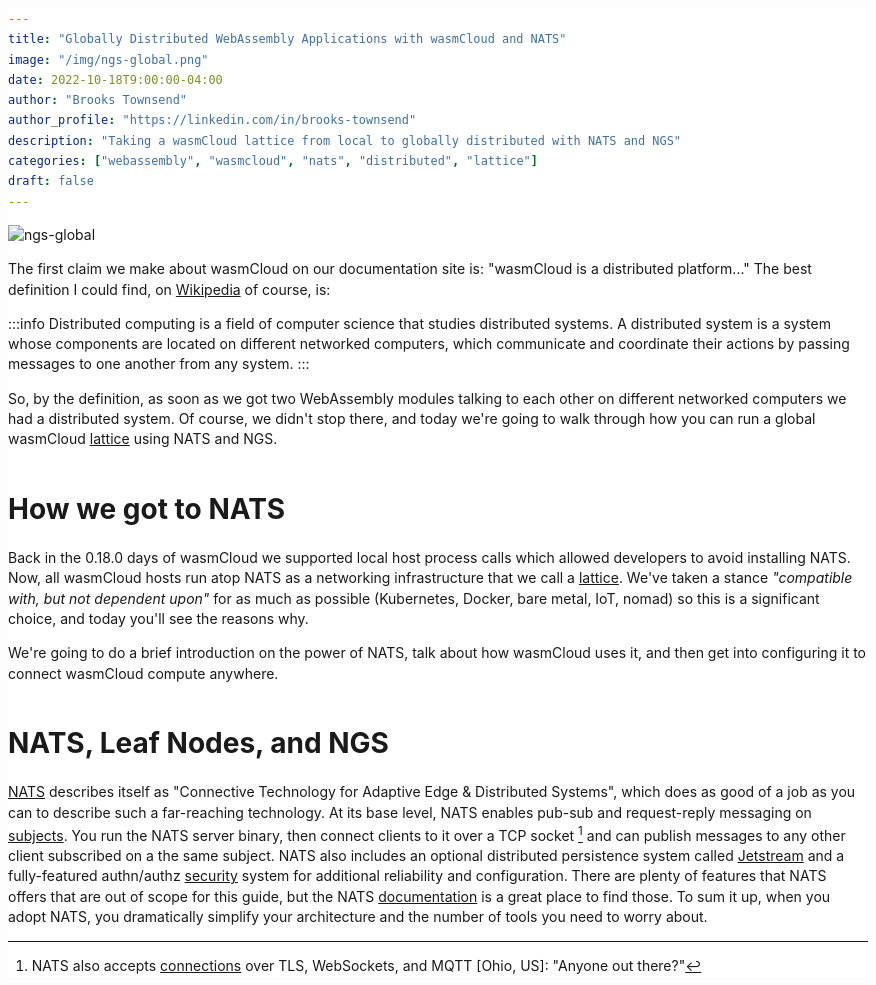 ```yaml
---
title: "Globally Distributed WebAssembly Applications with wasmCloud and NATS"
image: "/img/ngs-global.png"
date: 2022-10-18T9:00:00-04:00
author: "Brooks Townsend"
author_profile: "https://linkedin.com/in/brooks-townsend"
description: "Taking a wasmCloud lattice from local to globally distributed with NATS and NGS"
categories: ["webassembly", "wasmcloud", "nats", "distributed", "lattice"]
draft: false
---
```


![ngs-global](/img/ngs-global.png)

The first claim we make about wasmCloud on our documentation site is: "wasmCloud is a distributed platform..." The best definition I could find, on [Wikipedia](https://en.wikipedia.org/wiki/Distributed_computing) of course, is:

:::info
Distributed computing is a field of computer science that studies distributed systems. A distributed system is a system whose components are located on different networked computers, which communicate and coordinate their actions by passing messages to one another from any system.
:::



So, by the definition, as soon as we got two WebAssembly modules talking to each other on different networked computers we had a distributed system. Of course, we didn't stop there, and today we're going to walk through how you can run a global wasmCloud [lattice](https://wasmcloud.dev/reference/lattice/) using NATS and NGS.

# How we got to NATS

Back in the 0.18.0 days of wasmCloud we supported local host process calls which allowed developers to avoid installing NATS. Now, all wasmCloud hosts run atop NATS as a networking infrastructure that we call a [lattice](https://wasmcloud.dev/reference/lattice/). We've taken a stance _"compatible with, but not dependent upon"_ for as much as possible (Kubernetes, Docker, bare metal, IoT, nomad) so this is a significant choice, and today you'll see the reasons why.

We're going to do a brief introduction on the power of NATS, talk about how wasmCloud uses it, and then get into configuring it to connect wasmCloud compute anywhere.

# NATS, Leaf Nodes, and NGS

[NATS](https://nats.io/) describes itself as "Connective Technology for Adaptive Edge & Distributed Systems", which does as good of a job as you can to describe such a far-reaching technology. At its base level, NATS enables pub-sub and request-reply messaging on [subjects](https://docs.nats.io/nats-concepts/subjects). You run the NATS server binary, then connect clients to it over a TCP socket [^1] and can publish messages to any other client subscribed on a the same subject. NATS also includes an optional distributed persistence system called [Jetstream](https://docs.nats.io/nats-concepts/jetstream) and a fully-featured authn/authz [security](https://docs.nats.io/nats-concepts/security) system for additional reliability and configuration. There are plenty of features that NATS offers that are out of scope for this guide, but the NATS [documentation](https://docs.nats.io/) is a great place to find those. To sum it up, when you adopt NATS, you dramatically simplify your architecture and the number of tools you need to worry about.


[^1]: NATS also accepts [connections](https://docs.nats.io/nats-concepts/connectivity) over TLS, WebSockets, and MQTT
[Ohio, US]: "Anyone out there?"
[^2]: When using Jetstream domains, NATS maps some internally used topics to use the topic specific to that Jetstream domain. At the wasmCloud level, this would enable you to reuse the same NATS infrastructure on completely different domains and lattice prefixes for multi-tenancy, but it's not necessary to know these details for today's example.
